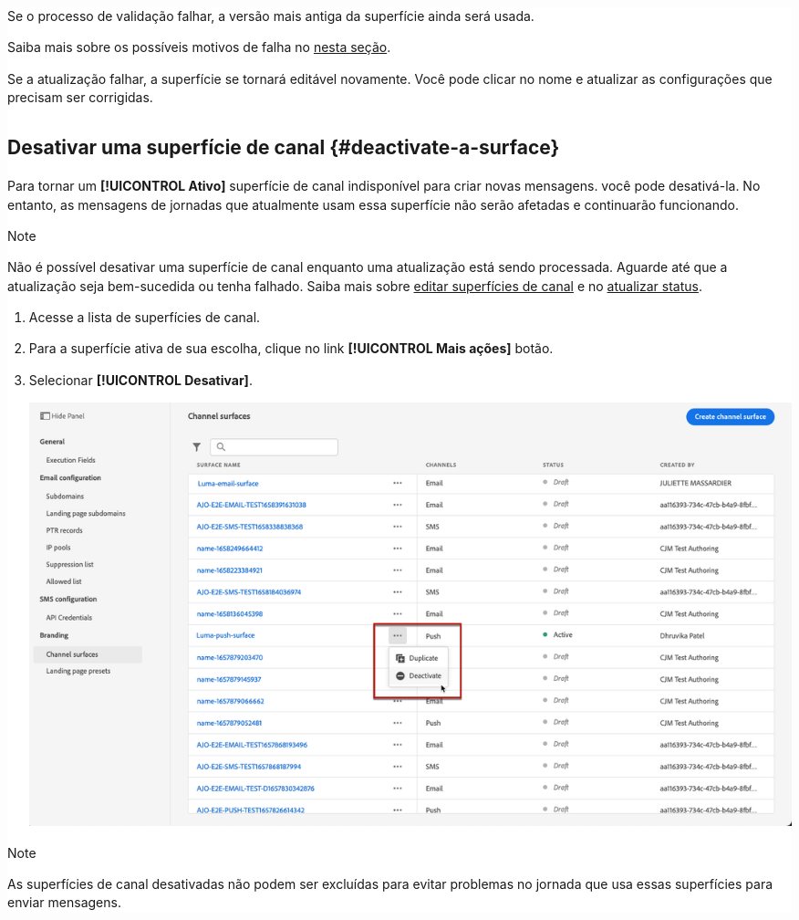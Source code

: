 Se o processo de validação falhar, a versão mais antiga da superfície ainda será usada.

Saiba mais sobre os possíveis motivos de falha no [nesta seção](#monitor-channel-surfaces).

Se a atualização falhar, a superfície se tornará editável novamente. Você pode clicar no nome e atualizar as configurações que precisam ser corrigidas.

## Desativar uma superfície de canal {#deactivate-a-surface}

Para tornar um **[!UICONTROL Ativo]** superfície de canal indisponível para criar novas mensagens. você pode desativá-la. No entanto, as mensagens de jornadas que atualmente usam essa superfície não serão afetadas e continuarão funcionando.

>[!NOTE]
>
>Não é possível desativar uma superfície de canal enquanto uma atualização está sendo processada. Aguarde até que a atualização seja bem-sucedida ou tenha falhado. Saiba mais sobre [editar superfícies de canal](#edit-channel-surface) e no [atualizar status](#update-statuses).

1. Acesse a lista de superfícies de canal.

1. Para a superfície ativa de sua escolha, clique no link **[!UICONTROL Mais ações]** botão.

1. Selecionar **[!UICONTROL Desativar]**.

   ![](assets/preset-deactivate.png)

>[!NOTE]
>
>As superfícies de canal desativadas não podem ser excluídas para evitar problemas no jornada que usa essas superfícies para enviar mensagens.
